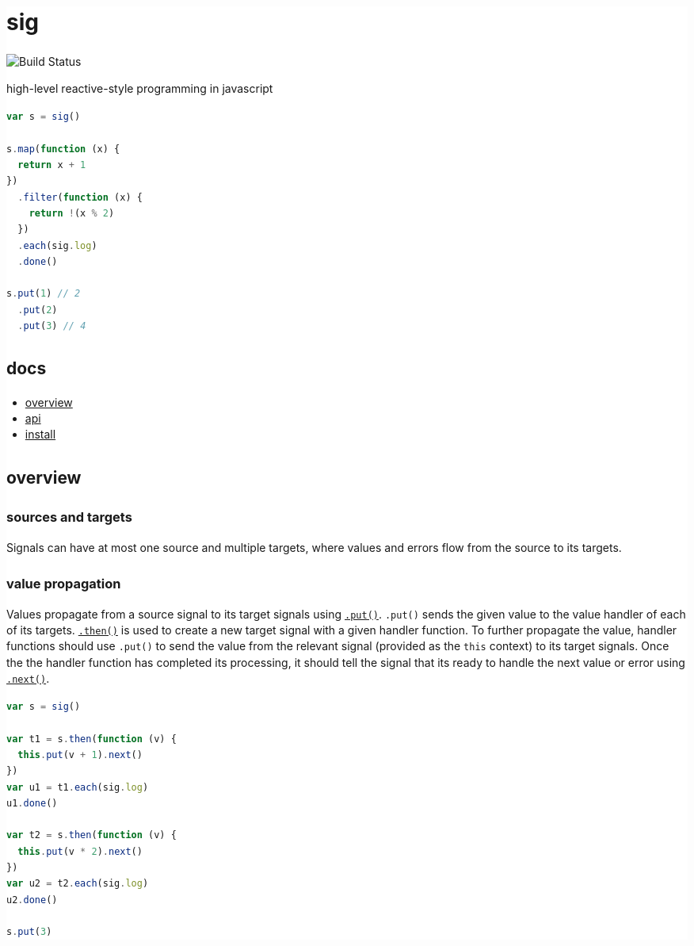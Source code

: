 # sig

![Build Status](https://api.travis-ci.org/justinvdm/sig.png)

high-level reactive-style programming in javascript

```javascript
var s = sig()

s.map(function (x) {
  return x + 1
})
  .filter(function (x) {
    return !(x % 2)
  })
  .each(sig.log)
  .done()

s.put(1) // 2
  .put(2)
  .put(3) // 4
```

## docs

- [overview](#overview)
- [api](#api)
- [install](#install)

## overview

### sources and targets

Signals can have at most one source and multiple targets, where values and
errors flow from the source to its targets.

### value propagation

Values propagate from a source signal to its target signals using
[`.put()`](#put). `.put()` sends the given value to the value handler of each of
its targets. [`.then()`](#then-fn) is used to create a new target signal with a
given handler function. To further propagate the value, handler functions should
use `.put()` to send the value from the relevant signal (provided as the `this`
context) to its target signals. Once the the handler function has completed its
processing, it should tell the signal that its ready to handle the next value or
error using [`.next()`](#next).

```javascript
var s = sig()

var t1 = s.then(function (v) {
  this.put(v + 1).next()
})
var u1 = t1.each(sig.log)
u1.done()

var t2 = s.then(function (v) {
  this.put(v * 2).next()
})
var u2 = t2.each(sig.log)
u2.done()

s.put(3)
```